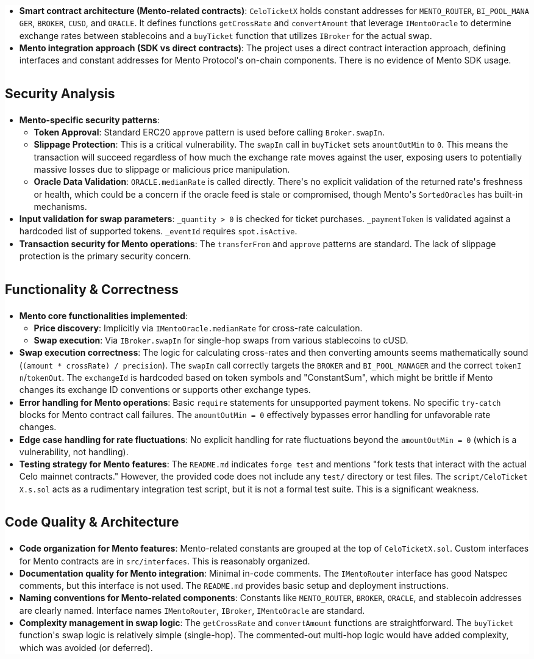 - **Smart contract architecture (Mento-related contracts)**: `CeloTicketX` holds constant addresses for `MENTO_ROUTER`, `BI_POOL_MANAGER`, `BROKER`, `CUSD`, and `ORACLE`. It defines functions `getCrossRate` and `convertAmount` that leverage `IMentoOracle` to determine exchange rates between stablecoins and a `buyTicket` function that utilizes `IBroker` for the actual swap.
- **Mento integration approach (SDK vs direct contracts)**: The project uses a direct contract interaction approach, defining interfaces and constant addresses for Mento Protocol's on-chain components. There is no evidence of Mento SDK usage.

## Security Analysis
- **Mento-specific security patterns**:
    - **Token Approval**: Standard ERC20 `approve` pattern is used before calling `Broker.swapIn`.
    - **Slippage Protection**: This is a critical vulnerability. The `swapIn` call in `buyTicket` sets `amountOutMin` to `0`. This means the transaction will succeed regardless of how much the exchange rate moves against the user, exposing users to potentially massive losses due to slippage or malicious price manipulation.
    - **Oracle Data Validation**: `ORACLE.medianRate` is called directly. There's no explicit validation of the returned rate's freshness or health, which could be a concern if the oracle feed is stale or compromised, though Mento's `SortedOracles` has built-in mechanisms.
- **Input validation for swap parameters**: `_quantity > 0` is checked for ticket purchases. `_paymentToken` is validated against a hardcoded list of supported tokens. `_eventId` requires `spot.isActive`.
- **Transaction security for Mento operations**: The `transferFrom` and `approve` patterns are standard. The lack of slippage protection is the primary security concern.

## Functionality & Correctness
- **Mento core functionalities implemented**:
    - **Price discovery**: Implicitly via `IMentoOracle.medianRate` for cross-rate calculation.
    - **Swap execution**: Via `IBroker.swapIn` for single-hop swaps from various stablecoins to cUSD.
- **Swap execution correctness**: The logic for calculating cross-rates and then converting amounts seems mathematically sound (`(amount * crossRate) / precision`). The `swapIn` call correctly targets the `BROKER` and `BI_POOL_MANAGER` and the correct `tokenIn`/`tokenOut`. The `exchangeId` is hardcoded based on token symbols and "ConstantSum", which might be brittle if Mento changes its exchange ID conventions or supports other exchange types.
- **Error handling for Mento operations**: Basic `require` statements for unsupported payment tokens. No specific `try-catch` blocks for Mento contract call failures. The `amountOutMin = 0` effectively bypasses error handling for unfavorable rate changes.
- **Edge case handling for rate fluctuations**: No explicit handling for rate fluctuations beyond the `amountOutMin = 0` (which is a vulnerability, not handling).
- **Testing strategy for Mento features**: The `README.md` indicates `forge test` and mentions "fork tests that interact with the actual Celo mainnet contracts." However, the provided code does not include any `test/` directory or test files. The `script/CeloTicketX.s.sol` acts as a rudimentary integration test script, but it is not a formal test suite. This is a significant weakness.

## Code Quality & Architecture
- **Code organization for Mento features**: Mento-related constants are grouped at the top of `CeloTicketX.sol`. Custom interfaces for Mento contracts are in `src/interfaces`. This is reasonably organized.
- **Documentation quality for Mento integration**: Minimal in-code comments. The `IMentoRouter` interface has good Natspec comments, but this interface is not used. The `README.md` provides basic setup and deployment instructions.
- **Naming conventions for Mento-related components**: Constants like `MENTO_ROUTER`, `BROKER`, `ORACLE`, and stablecoin addresses are clearly named. Interface names `IMentoRouter`, `IBroker`, `IMentoOracle` are standard.
- **Complexity management in swap logic**: The `getCrossRate` and `convertAmount` functions are straightforward. The `buyTicket` function's swap logic is relatively simple (single-hop). The commented-out multi-hop logic would have added complexity, which was avoided (or deferred).
